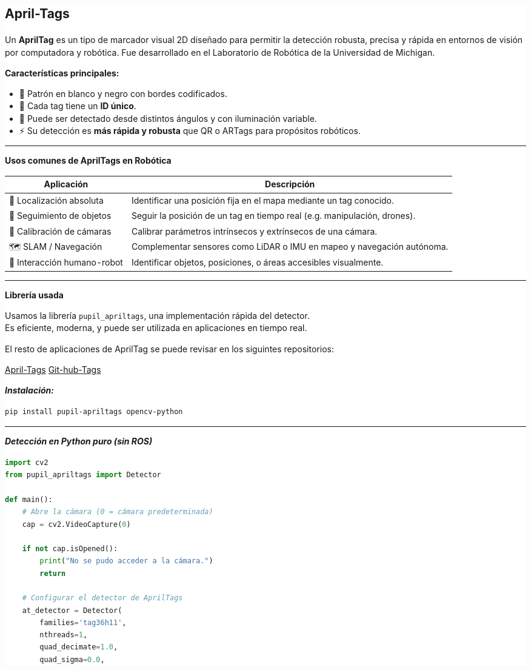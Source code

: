 ## April-Tags

Un **AprilTag** es un tipo de marcador visual 2D diseñado para permitir la detección robusta, precisa y rápida en entornos de visión por computadora y robótica. Fue desarrollado en el Laboratorio de Robótica de la Universidad de Michigan.

**Características principales:**

- 🔳 Patrón en blanco y negro con bordes codificados.
- 📍 Cada tag tiene un **ID único**.
- 🎯 Puede ser detectado desde distintos ángulos y con iluminación variable.
- ⚡ Su detección es **más rápida y robusta** que QR o ARTags para propósitos robóticos.

---

**Usos comunes de AprilTags en Robótica**

| Aplicación                | Descripción                                                                 |
|---------------------------|-----------------------------------------------------------------------------|
| 📍 Localización absoluta   | Identificar una posición fija en el mapa mediante un tag conocido.          |
| 🤖 Seguimiento de objetos  | Seguir la posición de un tag en tiempo real (e.g. manipulación, drones).   |
| 🎯 Calibración de cámaras  | Calibrar parámetros intrínsecos y extrínsecos de una cámara.               |
| 🗺️ SLAM / Navegación       | Complementar sensores como LiDAR o IMU en mapeo y navegación autónoma.     |
| 🤝 Interacción humano-robot| Identificar objetos, posiciones, o áreas accesibles visualmente.          |

---


**Librería usada**

Usamos la librería `pupil_apriltags`, una implementación rápida del detector.  
Es eficiente, moderna, y puede ser utilizada en aplicaciones en tiempo real.

El resto de aplicaciones de AprilTag se puede revisar en los siguintes repositorios:

[April-Tags](https://ftc-docs.firstinspires.org/en/latest/apriltag/vision_portal/apriltag_intro/apriltag-intro.html)
[Git-hub-Tags](https://github.com/rgov/apriltag-pdfs/tree/main/tag36h11/us_letter/100mm)


***Instalación:***

```bash
pip install pupil-apriltags opencv-python
```
---

***Detección en Python puro (sin ROS)***

```python
import cv2
from pupil_apriltags import Detector

def main():
    # Abre la cámara (0 = cámara predeterminada)
    cap = cv2.VideoCapture(0)

    if not cap.isOpened():
        print("No se pudo acceder a la cámara.")
        return

    # Configurar el detector de AprilTags
    at_detector = Detector(
        families='tag36h11',
        nthreads=1,
        quad_decimate=1.0,
        quad_sigma=0.0,
```